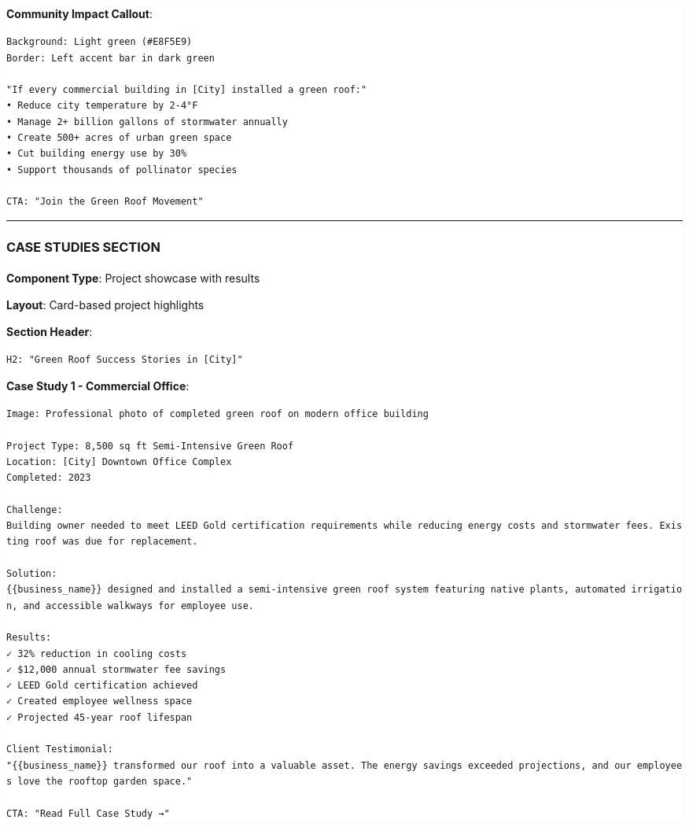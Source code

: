 **Community Impact Callout**:
```
Background: Light green (#E8F5E9)
Border: Left accent bar in dark green

"If every commercial building in [City] installed a green roof:"
• Reduce city temperature by 2-4°F
• Manage 2+ billion gallons of stormwater annually
• Create 500+ acres of urban green space
• Cut building energy use by 30%
• Support thousands of pollinator species

CTA: "Join the Green Roof Movement"
```

---

### CASE STUDIES SECTION
**Component Type**: Project showcase with results

**Layout**: Card-based project highlights

**Section Header**:
```
H2: "Green Roof Success Stories in [City]"
```

**Case Study 1 - Commercial Office**:
```
Image: Professional photo of completed green roof on modern office building

Project Type: 8,500 sq ft Semi-Intensive Green Roof
Location: [City] Downtown Office Complex
Completed: 2023

Challenge:
Building owner needed to meet LEED Gold certification requirements while reducing energy costs and stormwater fees. Existing roof was due for replacement.

Solution:
{{business_name}} designed and installed a semi-intensive green roof system featuring native plants, automated irrigation, and accessible walkways for employee use.

Results:
✓ 32% reduction in cooling costs
✓ $12,000 annual stormwater fee savings
✓ LEED Gold certification achieved
✓ Created employee wellness space
✓ Projected 45-year roof lifespan

Client Testimonial:
"{{business_name}} transformed our roof into a valuable asset. The energy savings exceeded projections, and our employees love the rooftop garden space."

CTA: "Read Full Case Study →"
```
